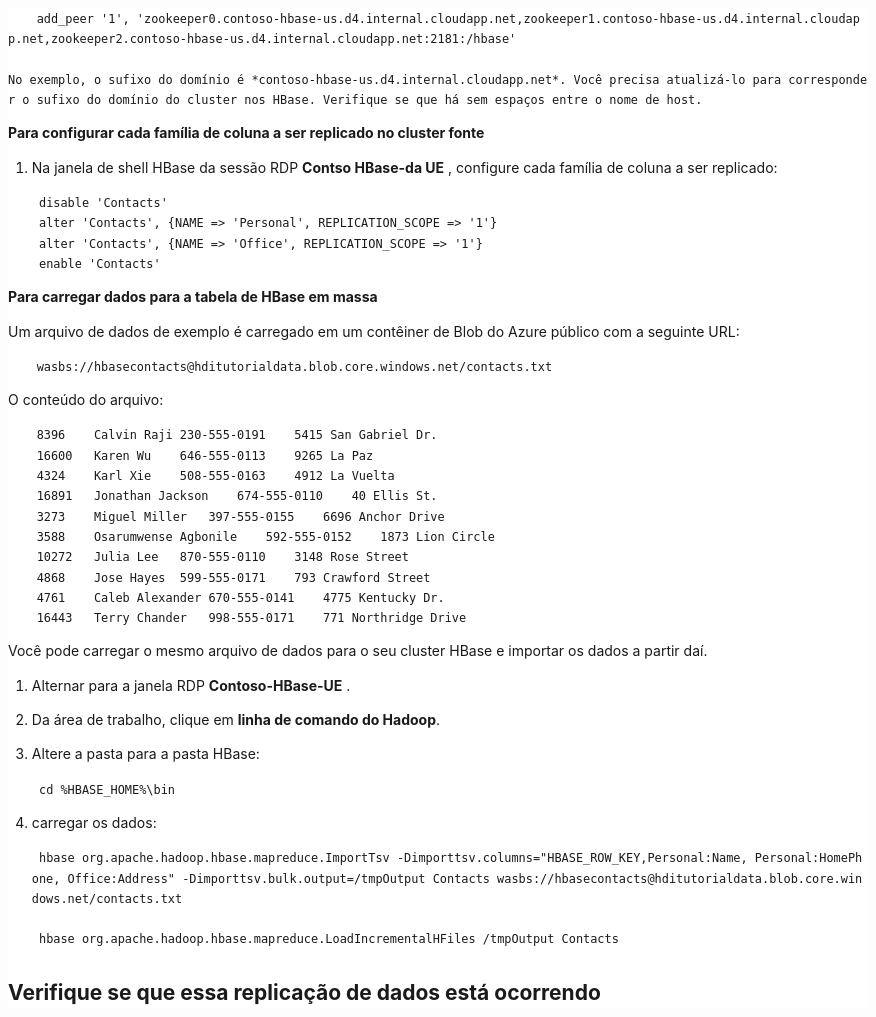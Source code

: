         add_peer '1', 'zookeeper0.contoso-hbase-us.d4.internal.cloudapp.net,zookeeper1.contoso-hbase-us.d4.internal.cloudapp.net,zookeeper2.contoso-hbase-us.d4.internal.cloudapp.net:2181:/hbase'

    No exemplo, o sufixo do domínio é *contoso-hbase-us.d4.internal.cloudapp.net*. Você precisa atualizá-lo para corresponder o sufixo do domínio do cluster nos HBase. Verifique se que há sem espaços entre o nome de host.

**Para configurar cada família de coluna a ser replicado no cluster fonte**

1. Na janela de shell HBase da sessão RDP **Contso HBase-da UE** , configure cada família de coluna a ser replicado:

        disable 'Contacts'
        alter 'Contacts', {NAME => 'Personal', REPLICATION_SCOPE => '1'}
        alter 'Contacts', {NAME => 'Office', REPLICATION_SCOPE => '1'}
        enable 'Contacts'

**Para carregar dados para a tabela de HBase em massa**

Um arquivo de dados de exemplo é carregado em um contêiner de Blob do Azure público com a seguinte URL:

        wasbs://hbasecontacts@hditutorialdata.blob.core.windows.net/contacts.txt

O conteúdo do arquivo:

        8396    Calvin Raji 230-555-0191    5415 San Gabriel Dr.
        16600   Karen Wu    646-555-0113    9265 La Paz
        4324    Karl Xie    508-555-0163    4912 La Vuelta
        16891   Jonathan Jackson    674-555-0110    40 Ellis St.
        3273    Miguel Miller   397-555-0155    6696 Anchor Drive
        3588    Osarumwense Agbonile    592-555-0152    1873 Lion Circle
        10272   Julia Lee   870-555-0110    3148 Rose Street
        4868    Jose Hayes  599-555-0171    793 Crawford Street
        4761    Caleb Alexander 670-555-0141    4775 Kentucky Dr.
        16443   Terry Chander   998-555-0171    771 Northridge Drive

Você pode carregar o mesmo arquivo de dados para o seu cluster HBase e importar os dados a partir daí.

1. Alternar para a janela RDP **Contoso-HBase-UE** .
2. Da área de trabalho, clique em **linha de comando do Hadoop**.
3. Altere a pasta para a pasta HBase:

        cd %HBASE_HOME%\bin

4. carregar os dados:

        hbase org.apache.hadoop.hbase.mapreduce.ImportTsv -Dimporttsv.columns="HBASE_ROW_KEY,Personal:Name, Personal:HomePhone, Office:Address" -Dimporttsv.bulk.output=/tmpOutput Contacts wasbs://hbasecontacts@hditutorialdata.blob.core.windows.net/contacts.txt

        hbase org.apache.hadoop.hbase.mapreduce.LoadIncrementalHFiles /tmpOutput Contacts


## <a name="verify-that-data-replication-is-taking-place"></a>Verifique se que essa replicação de dados está ocorrendo
